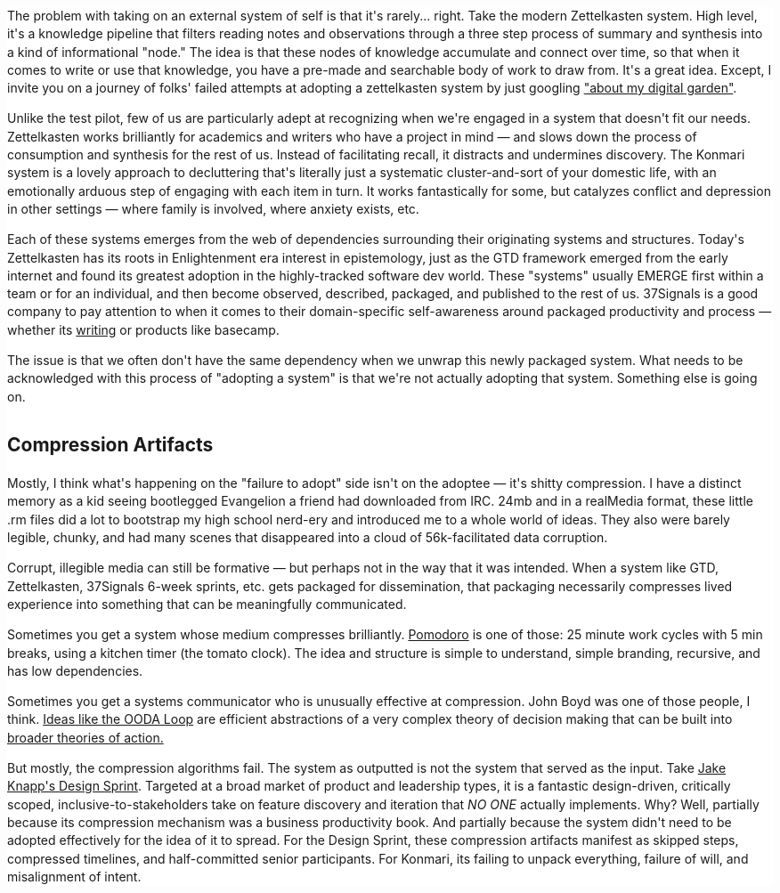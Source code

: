 The problem with taking on an external system of self is that it's rarely... right. Take the modern Zettelkasten system. High level, it's a knowledge pipeline that filters reading notes and observations through a three step process of summary and synthesis into a kind of informational "node." The idea is that these nodes of knowledge accumulate and connect over time, so that when it comes to write or use that knowledge, you have a pre-made and searchable body of work to draw from. It's a great idea. Except, I invite you on a journey of folks' failed attempts at adopting a zettelkasten system by just googling ["about my digital garden"](https://www.google.com/search?q=%22about+my+digital+garden%22). 

Unlike the test pilot, few of us are particularly adept at recognizing when we're engaged in a system that doesn't fit our needs. Zettelkasten works brilliantly for academics and writers who have a project in mind — and slows down the process of consumption and synthesis for the rest of us. Instead of facilitating recall, it distracts and undermines discovery. The Konmari system is a lovely approach to decluttering that's literally just a systematic cluster-and-sort of your domestic life, with an emotionally arduous step of engaging with each item in turn. It works fantastically for some, but catalyzes conflict and depression in other settings — where family is involved, where anxiety exists, etc.

Each of these systems emerges from the web of dependencies surrounding their originating systems and structures. Today's Zettelkasten has its roots in Enlightenment era interest in epistemology, just as the GTD framework emerged from the early internet and found its greatest adoption in the highly-tracked software dev world. These "systems" usually EMERGE first within a team or for an individual, and then become observed, described, packaged, and published to the rest of us. 37Signals is a good company to pay attention to when it comes to their domain-specific self-awareness around packaged productivity and process — whether its [writing](https://37signals.com/books) or products like basecamp. 

The issue is that we often don't have the same dependency when we unwrap this newly packaged system. What needs to be acknowledged with this process of "adopting a system" is that we're not actually adopting that system. Something else is going on.

## Compression Artifacts
Mostly, I think what's happening on the "failure to adopt" side isn't on the adoptee — it's shitty compression. I have a distinct memory as a kid seeing bootlegged Evangelion a friend had downloaded from IRC. 24mb and in a realMedia format, these little .rm files did a lot to bootstrap my high school nerd-ery and introduced me to a whole world of ideas. They also were barely legible, chunky, and had many scenes that disappeared into a cloud of 56k-facilitated data corruption. 

Corrupt, illegible media can still be formative — but perhaps not in the way that it was intended. When a system like GTD, Zettelkasten, 37Signals 6-week sprints, etc. gets packaged for dissemination, that packaging necessarily compresses lived experience into something that can be meaningfully communicated. 

Sometimes you get a system whose medium compresses brilliantly. [Pomodoro](https://sketchplanations.com/the-pomodoro-technique) is one of those: 25 minute work cycles with 5 min breaks, using a kitchen timer (the tomato clock). The idea and structure is simple to understand, simple branding, recursive, and has low dependencies.

Sometimes you get a systems communicator who is unusually effective at compression. John Boyd was one of those people, I think. [Ideas like the OODA Loop](https://www.instagram.com/p/C6tI5OGojP0/) are efficient abstractions of a very complex theory of decision making that can be built into [broader theories of action.](https://www.youtube.com/watch?v=kPvJgiznBRk)

But mostly, the compression algorithms fail. The system as outputted is not the system that served as the input. Take [Jake Knapp's Design Sprint](https://www.marketingjournal.org/book-review-sprint-how-to-solve-big-problems-and-test-new-ideas-in-just-five-days-jake-knapp-john-zeratsky-and-braden-kowitz/). Targeted at a broad market of product and leadership types, it is a fantastic design-driven, critically scoped, inclusive-to-stakeholders take on feature discovery and iteration that _NO ONE_ actually implements. Why? Well, partially because its compression mechanism was a business productivity book. And partially because the system didn't need to be adopted effectively for the idea of it to spread. For the Design Sprint, these compression artifacts manifest as skipped steps, compressed timelines, and half-committed senior participants. For Konmari, its failing to unpack everything, failure of will, and misalignment of intent.
